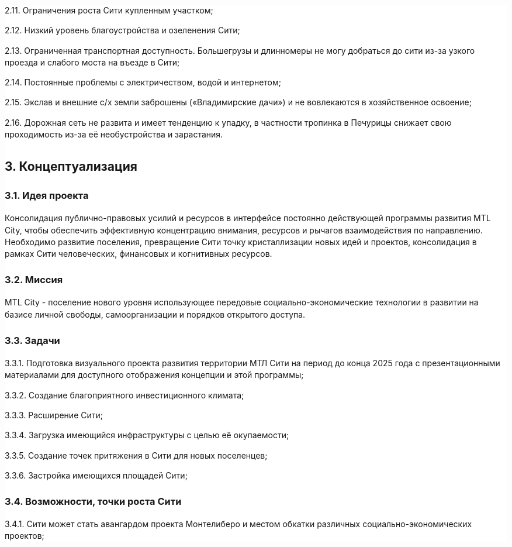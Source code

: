 2.11. Ограничения роста Сити купленным участком;

2.12. Низкий уровень благоустройства и озеленения Сити;

2.13. Ограниченная транспортная доступность. Большегрузы и длинномеры не могу добраться до сити из-за узкого проезда и
слабого моста на въезде в Сити;

2.14. Постоянные проблемы с электричеством, водой и интернетом;

2.15. Экслав и внешние с/х земли заброшены («Владимирские дачи») и не вовлекаются в хозяйственное освоение;

2.16. Дорожная сеть не развита и имеет тенденцию к упадку, в частности тропинка в Печурицы снижает свою проходимость
из-за её необустройства и зарастания.

## 3. Концептуализация

### 3.1. Идея проекта

Консолидация публично-правовых усилий и ресурсов в интерфейсе постоянно действующей программы развития MTL City, чтобы
обеспечить эффективную концентрацию внимания, ресурсов и рычагов взаимодействия по направлению. Необходимо развитие
поселения, превращение Сити точку кристаллизации новых идей и проектов, консолидация в рамках Сити человеческих,
финансовых и когнитивных ресурсов.

### 3.2. Миссия

MTL City - поселение нового уровня использующее передовые социально-экономические технологии в развитии на базисе личной
свободы, самоорганизации и порядков открытого доступа.

### 3.3. Задачи

3.3.1. Подготовка визуального проекта развития территории МТЛ Сити на период до конца 2025 года с презентационными
материалами для доступного отображения концепции и этой программы;

3.3.2. Создание благоприятного инвестиционного климата;

3.3.3. Расширение Сити;

3.3.4. Загрузка имеющийся инфраструктуры с целью её окупаемости;

3.3.5. Создание точек притяжения в Сити для новых поселенцев;

3.3.6. Застройка имеющихся площадей Сити;

### 3.4. Возможности, точки роста Сити

3.4.1. Сити может стать авангардом проекта Монтелиберо и местом обкатки различных социально-экономических проектов;
